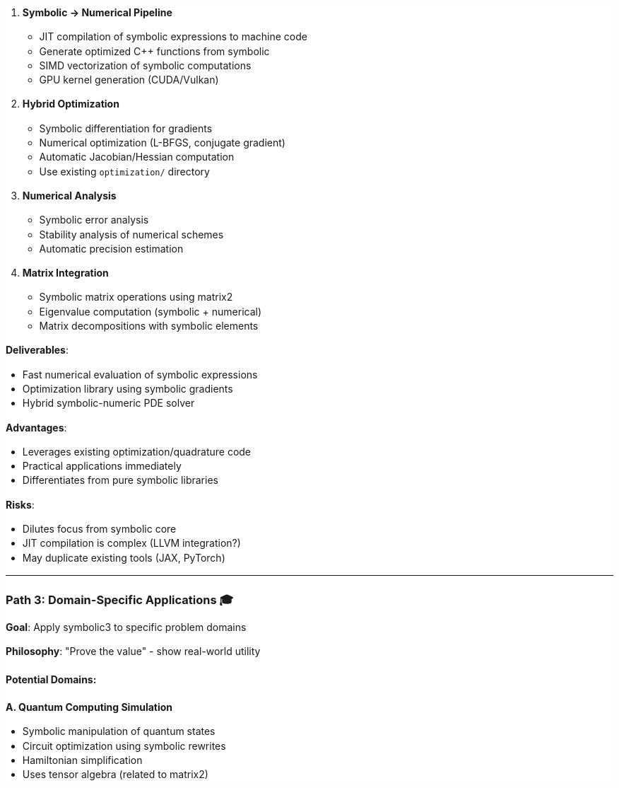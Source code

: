 1. **Symbolic → Numerical Pipeline**

   - JIT compilation of symbolic expressions to machine code
   - Generate optimized C++ functions from symbolic
   - SIMD vectorization of symbolic computations
   - GPU kernel generation (CUDA/Vulkan)

2. **Hybrid Optimization**

   - Symbolic differentiation for gradients
   - Numerical optimization (L-BFGS, conjugate gradient)
   - Automatic Jacobian/Hessian computation
   - Use existing `optimization/` directory

3. **Numerical Analysis**

   - Symbolic error analysis
   - Stability analysis of numerical schemes
   - Automatic precision estimation

4. **Matrix Integration**
   - Symbolic matrix operations using matrix2
   - Eigenvalue computation (symbolic + numerical)
   - Matrix decompositions with symbolic elements

**Deliverables**:

- Fast numerical evaluation of symbolic expressions
- Optimization library using symbolic gradients
- Hybrid symbolic-numeric PDE solver

**Advantages**:

- Leverages existing optimization/quadrature code
- Practical applications immediately
- Differentiates from pure symbolic libraries

**Risks**:

- Dilutes focus from symbolic core
- JIT compilation is complex (LLVM integration?)
- May duplicate existing tools (JAX, PyTorch)

---

### Path 3: **Domain-Specific Applications** 🎓

**Goal**: Apply symbolic3 to specific problem domains

**Philosophy**: "Prove the value" - show real-world utility

#### Potential Domains:

**A. Quantum Computing Simulation**

- Symbolic manipulation of quantum states
- Circuit optimization using symbolic rewrites
- Hamiltonian simplification
- Uses tensor algebra (related to matrix2)
